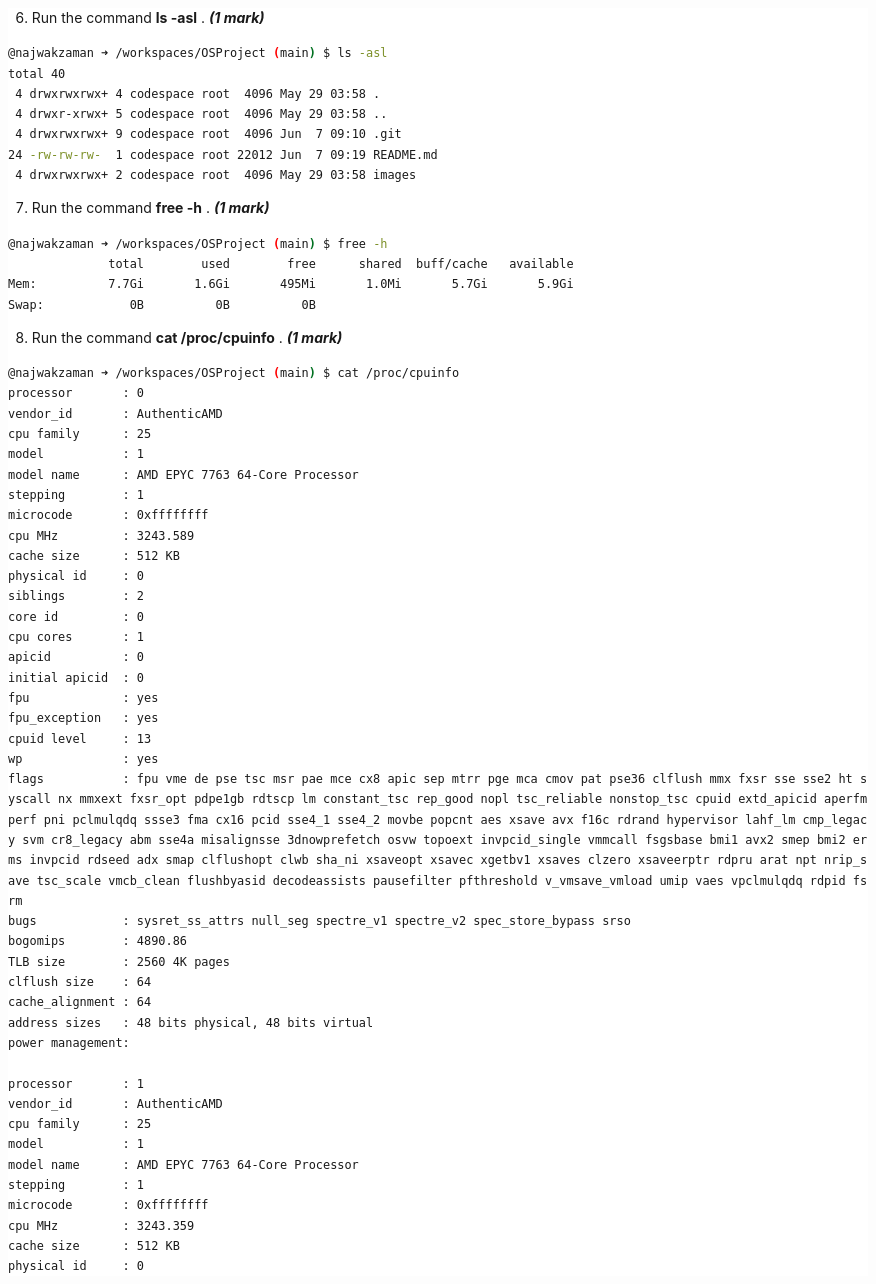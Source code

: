 6. Run the command **ls -asl** . ***(1 mark)*** 
```bash
@najwakzaman ➜ /workspaces/OSProject (main) $ ls -asl
total 40
 4 drwxrwxrwx+ 4 codespace root  4096 May 29 03:58 .
 4 drwxr-xrwx+ 5 codespace root  4096 May 29 03:58 ..
 4 drwxrwxrwx+ 9 codespace root  4096 Jun  7 09:10 .git
24 -rw-rw-rw-  1 codespace root 22012 Jun  7 09:19 README.md
 4 drwxrwxrwx+ 2 codespace root  4096 May 29 03:58 images
 ```
7. Run the command **free -h** . ***(1 mark)***
```bash
@najwakzaman ➜ /workspaces/OSProject (main) $ free -h
              total        used        free      shared  buff/cache   available
Mem:          7.7Gi       1.6Gi       495Mi       1.0Mi       5.7Gi       5.9Gi
Swap:            0B          0B          0B
```
8. Run the command **cat /proc/cpuinfo** . ***(1 mark)*** 
```bash
@najwakzaman ➜ /workspaces/OSProject (main) $ cat /proc/cpuinfo
processor       : 0
vendor_id       : AuthenticAMD
cpu family      : 25
model           : 1
model name      : AMD EPYC 7763 64-Core Processor
stepping        : 1
microcode       : 0xffffffff
cpu MHz         : 3243.589
cache size      : 512 KB
physical id     : 0
siblings        : 2
core id         : 0
cpu cores       : 1
apicid          : 0
initial apicid  : 0
fpu             : yes
fpu_exception   : yes
cpuid level     : 13
wp              : yes
flags           : fpu vme de pse tsc msr pae mce cx8 apic sep mtrr pge mca cmov pat pse36 clflush mmx fxsr sse sse2 ht syscall nx mmxext fxsr_opt pdpe1gb rdtscp lm constant_tsc rep_good nopl tsc_reliable nonstop_tsc cpuid extd_apicid aperfmperf pni pclmulqdq ssse3 fma cx16 pcid sse4_1 sse4_2 movbe popcnt aes xsave avx f16c rdrand hypervisor lahf_lm cmp_legacy svm cr8_legacy abm sse4a misalignsse 3dnowprefetch osvw topoext invpcid_single vmmcall fsgsbase bmi1 avx2 smep bmi2 erms invpcid rdseed adx smap clflushopt clwb sha_ni xsaveopt xsavec xgetbv1 xsaves clzero xsaveerptr rdpru arat npt nrip_save tsc_scale vmcb_clean flushbyasid decodeassists pausefilter pfthreshold v_vmsave_vmload umip vaes vpclmulqdq rdpid fsrm
bugs            : sysret_ss_attrs null_seg spectre_v1 spectre_v2 spec_store_bypass srso
bogomips        : 4890.86
TLB size        : 2560 4K pages
clflush size    : 64
cache_alignment : 64
address sizes   : 48 bits physical, 48 bits virtual
power management:

processor       : 1
vendor_id       : AuthenticAMD
cpu family      : 25
model           : 1
model name      : AMD EPYC 7763 64-Core Processor
stepping        : 1
microcode       : 0xffffffff
cpu MHz         : 3243.359
cache size      : 512 KB
physical id     : 0
```